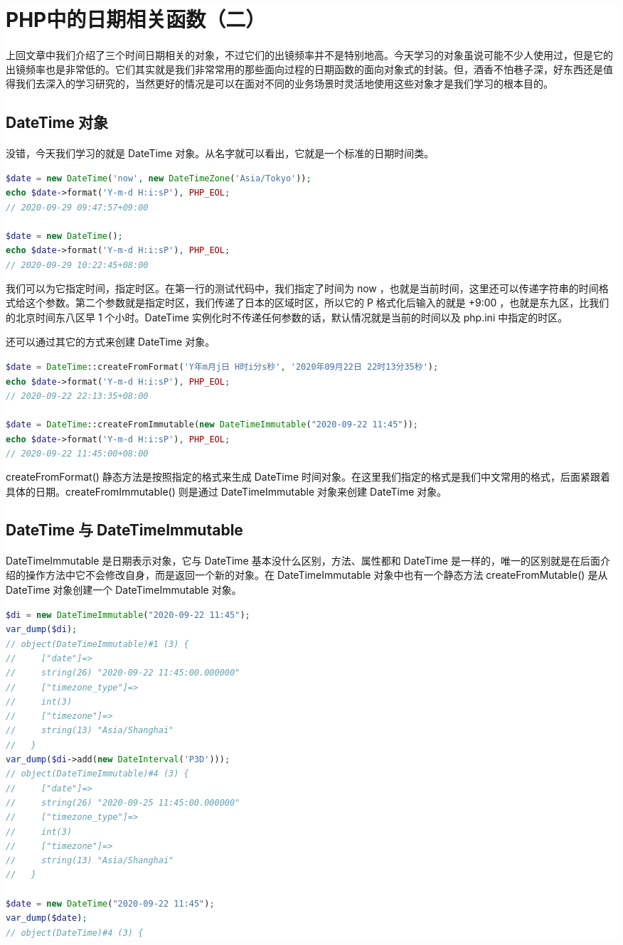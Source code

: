 # PHP中的日期相关函数（二）

上回文章中我们介绍了三个时间日期相关的对象，不过它们的出镜频率并不是特别地高。今天学习的对象虽说可能不少人使用过，但是它的出镜频率也是非常低的。它们其实就是我们非常常用的那些面向过程的日期函数的面向对象式的封装。但，酒香不怕巷子深，好东西还是值得我们去深入的学习研究的，当然更好的情况是可以在面对不同的业务场景时灵活地使用这些对象才是我们学习的根本目的。

## DateTime 对象

没错，今天我们学习的就是 DateTime 对象。从名字就可以看出，它就是一个标准的日期时间类。

```php
$date = new DateTime('now', new DateTimeZone('Asia/Tokyo'));
echo $date->format('Y-m-d H:i:sP'), PHP_EOL;
// 2020-09-29 09:47:57+09:00

$date = new DateTime();
echo $date->format('Y-m-d H:i:sP'), PHP_EOL;
// 2020-09-29 10:22:45+08:00
```

我们可以为它指定时间，指定时区。在第一行的测试代码中，我们指定了时间为 now ，也就是当前时间，这里还可以传递字符串的时间格式给这个参数。第二个参数就是指定时区，我们传递了日本的区域时区，所以它的 P 格式化后输入的就是 +9:00 ，也就是东九区，比我们的北京时间东八区早 1 个小时。DateTime 实例化时不传递任何参数的话，默认情况就是当前的时间以及 php.ini 中指定的时区。

还可以通过其它的方式来创建 DateTime 对象。

```php
$date = DateTime::createFromFormat('Y年m月j日 H时i分s秒', '2020年09月22日 22时13分35秒');
echo $date->format('Y-m-d H:i:sP'), PHP_EOL;
// 2020-09-22 22:13:35+08:00

$date = DateTime::createFromImmutable(new DateTimeImmutable("2020-09-22 11:45"));
echo $date->format('Y-m-d H:i:sP'), PHP_EOL;
// 2020-09-22 11:45:00+08:00
```

createFromFormat() 静态方法是按照指定的格式来生成 DateTime 时间对象。在这里我们指定的格式是我们中文常用的格式，后面紧跟着具体的日期。createFromImmutable() 则是通过 DateTimeImmutable 对象来创建 DateTime 对象。

## DateTime 与 DateTimeImmutable

DateTimeImmutable 是日期表示对象，它与 DateTime 基本没什么区别，方法、属性都和 DateTime 是一样的，唯一的区别就是在后面介绍的操作方法中它不会修改自身，而是返回一个新的对象。在 DateTimeImmutable 对象中也有一个静态方法 createFromMutable() 是从 DateTime 对象创建一个 DateTimeImmutable 对象。

```php
$di = new DateTimeImmutable("2020-09-22 11:45");
var_dump($di);
// object(DateTimeImmutable)#1 (3) {
//     ["date"]=>
//     string(26) "2020-09-22 11:45:00.000000"
//     ["timezone_type"]=>
//     int(3)
//     ["timezone"]=>
//     string(13) "Asia/Shanghai"
//   }
var_dump($di->add(new DateInterval('P3D')));
// object(DateTimeImmutable)#4 (3) {
//     ["date"]=>
//     string(26) "2020-09-25 11:45:00.000000"
//     ["timezone_type"]=>
//     int(3)
//     ["timezone"]=>
//     string(13) "Asia/Shanghai"
//   }

$date = new DateTime("2020-09-22 11:45");
var_dump($date);
// object(DateTime)#4 (3) {
```